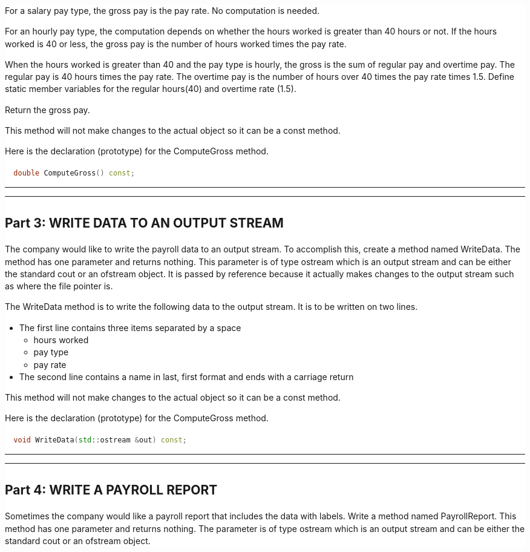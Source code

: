For a salary pay type, the gross pay is the pay rate. No computation is needed.

For an hourly pay type, the computation depends on whether the hours worked is greater than 40 hours or not. If the hours worked is 40 or less, the gross pay is the number of hours worked times the pay rate.

When the hours worked is greater than 40 and the pay type is hourly, the gross is the sum of regular pay and overtime pay. The regular pay is 40 hours times the pay rate. The overtime pay is the number of hours over 40 times the pay rate times 1.5. Define static member variables for the regular hours(40) and overtime rate (1.5).

Return the gross pay.

This method will not make changes to the actual object so it can be a const method.

  Here is the declaration (prototype) for the ComputeGross method.

  ```cpp
    double ComputeGross() const;
  ```

  ---
---

## Part 3: WRITE DATA TO AN OUTPUT STREAM

The company would like to write the payroll data to an output stream. To accomplish this, create a method named WriteData. The method has one parameter and returns nothing. This parameter is of type ostream which is an output stream and can be either the standard cout or an ofstream object. It is passed by reference because it actually makes changes to the output stream such as where the file pointer is.

The WriteData method is to write the following data to the output stream. It is to be written on two lines. 

- The first line contains three items separated by a space
  - hours worked
  - pay type
  - pay rate
- The second line contains a name in last, first format and ends with a carriage return

This method will not make changes to the actual object so it can be a const method.

  Here is the declaration (prototype) for the ComputeGross method.

  ```cpp
    void WriteData(std::ostream &out) const;
  ```

---
---

## Part 4: WRITE A PAYROLL REPORT

Sometimes the company would like a payroll report that includes the data with labels. 
Write a method named PayrollReport. This method has one parameter and returns 
nothing. The parameter is of type ostream which is an output stream and can be either the standard cout or an ofstream object. 
